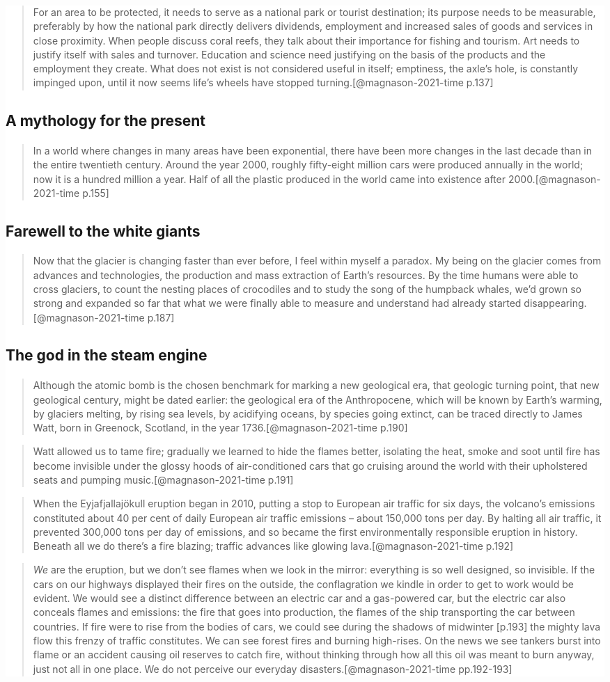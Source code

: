 > For an area to be protected, it needs to serve as a national park or tourist destination; its purpose needs to be measurable, preferably by how the national park directly delivers dividends, employment and increased sales of goods and services in close proximity. When people discuss coral reefs, they talk about their importance for fishing and tourism. Art needs to justify itself with sales and turnover. Education and science need justifying on the basis of the products and the employment they create. What does not exist is not considered useful in itself; emptiness, the axle’s hole, is constantly impinged upon, until it now seems life’s wheels have stopped turning.[@magnason-2021-time p.137]

## A mythology for the present

> In a world where changes in many areas have been exponential, there have been more changes in the last decade than in the entire twentieth century. Around the year 2000, roughly fifty-eight million cars were produced annually in the world; now it is a hundred million a year. Half of all the plastic produced in the world came into existence after 2000.[@magnason-2021-time p.155]

## Farewell to the white giants

> Now that the glacier is changing faster than ever before, I feel within myself a paradox. My being on the glacier comes from advances and technologies, the production and mass extraction of Earth’s resources. By the time humans were able to cross glaciers, to count the nesting places of crocodiles and to study the song of the humpback whales, we’d grown so strong and expanded so far that what we were finally able to measure and understand had already started disappearing.[@magnason-2021-time p.187]

## The god in the steam engine

> Although the atomic bomb is the chosen benchmark for marking a new geological era, that geologic turning point, that new geological century, might be dated earlier: the geological era of the Anthropocene, which will be known by Earth’s warming, by glaciers melting, by rising sea levels, by acidifying oceans, by species going extinct, can be traced directly to James Watt, born in Greenock, Scotland, in the year 1736.[@magnason-2021-time p.190]

> Watt allowed us to tame fire; gradually we learned to hide the flames better, isolating the heat, smoke and soot until fire has become invisible under the glossy hoods of air-conditioned cars that go cruising around the world with their upholstered seats and pumping music.[@magnason-2021-time p.191]

> When the Eyjafjallajökull eruption began in 2010, putting a stop to European air traffic for six days, the volcano’s emissions constituted about 40 per cent of daily European air traffic emissions – about 150,000 tons per day. By halting all air traffic, it prevented 300,000 tons per day of emissions, and so became the first environmentally responsible eruption in history. Beneath all we do there’s a fire blazing; traffic advances like glowing lava.[@magnason-2021-time p.192]

> _We_ are the eruption, but we don’t see flames when we look in the mirror: everything is so well designed, so invisible. If the cars on our highways displayed their fires on the outside, the conflagration we kindle in order to get to work would be evident. We would see a distinct difference between an electric car and a gas-powered car, but the electric car also conceals flames and emissions: the fire that goes into production, the flames of the ship transporting the car between countries. If fire were to rise from the bodies of cars, we could see during the shadows of midwinter [p.193] the mighty lava flow this frenzy of traffic constitutes. We can see forest fires and burning high-rises. On the news we see tankers burst into flame or an accident causing oil reserves to catch fire, without thinking through how all this oil was meant to burn anyway, just not all in one place. We do not perceive our everyday disasters.[@magnason-2021-time pp.192-193]
